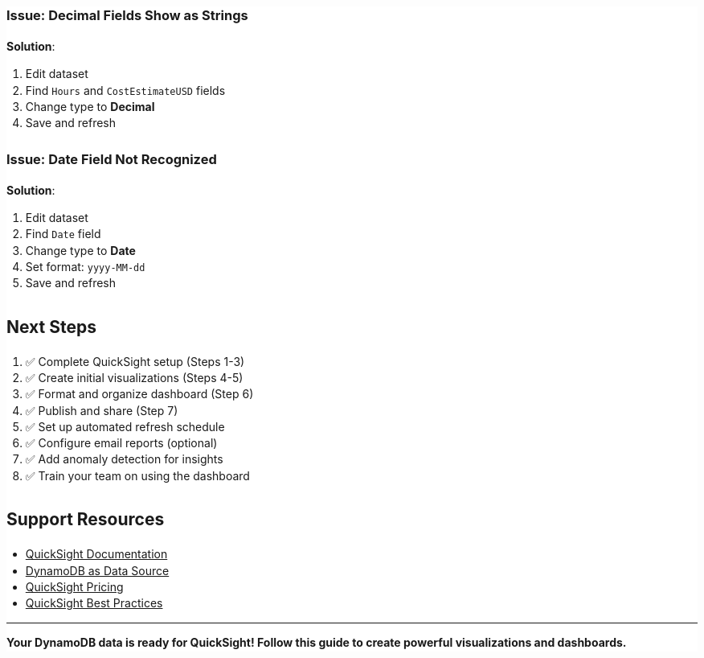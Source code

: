 ### Issue: Decimal Fields Show as Strings

**Solution**:
1. Edit dataset
2. Find `Hours` and `CostEstimateUSD` fields
3. Change type to **Decimal**
4. Save and refresh

### Issue: Date Field Not Recognized

**Solution**:
1. Edit dataset
2. Find `Date` field
3. Change type to **Date**
4. Set format: `yyyy-MM-dd`
5. Save and refresh

## Next Steps

1. ✅ Complete QuickSight setup (Steps 1-3)
2. ✅ Create initial visualizations (Steps 4-5)
3. ✅ Format and organize dashboard (Step 6)
4. ✅ Publish and share (Step 7)
5. ✅ Set up automated refresh schedule
6. ✅ Configure email reports (optional)
7. ✅ Add anomaly detection for insights
8. ✅ Train your team on using the dashboard

## Support Resources

- [QuickSight Documentation](https://docs.aws.amazon.com/quicksight/)
- [DynamoDB as Data Source](https://docs.aws.amazon.com/quicksight/latest/user/create-a-data-set-dynamodb.html)
- [QuickSight Pricing](https://aws.amazon.com/quicksight/pricing/)
- [QuickSight Best Practices](https://docs.aws.amazon.com/quicksight/latest/user/best-practices.html)

---

**Your DynamoDB data is ready for QuickSight! Follow this guide to create powerful visualizations and dashboards.**
